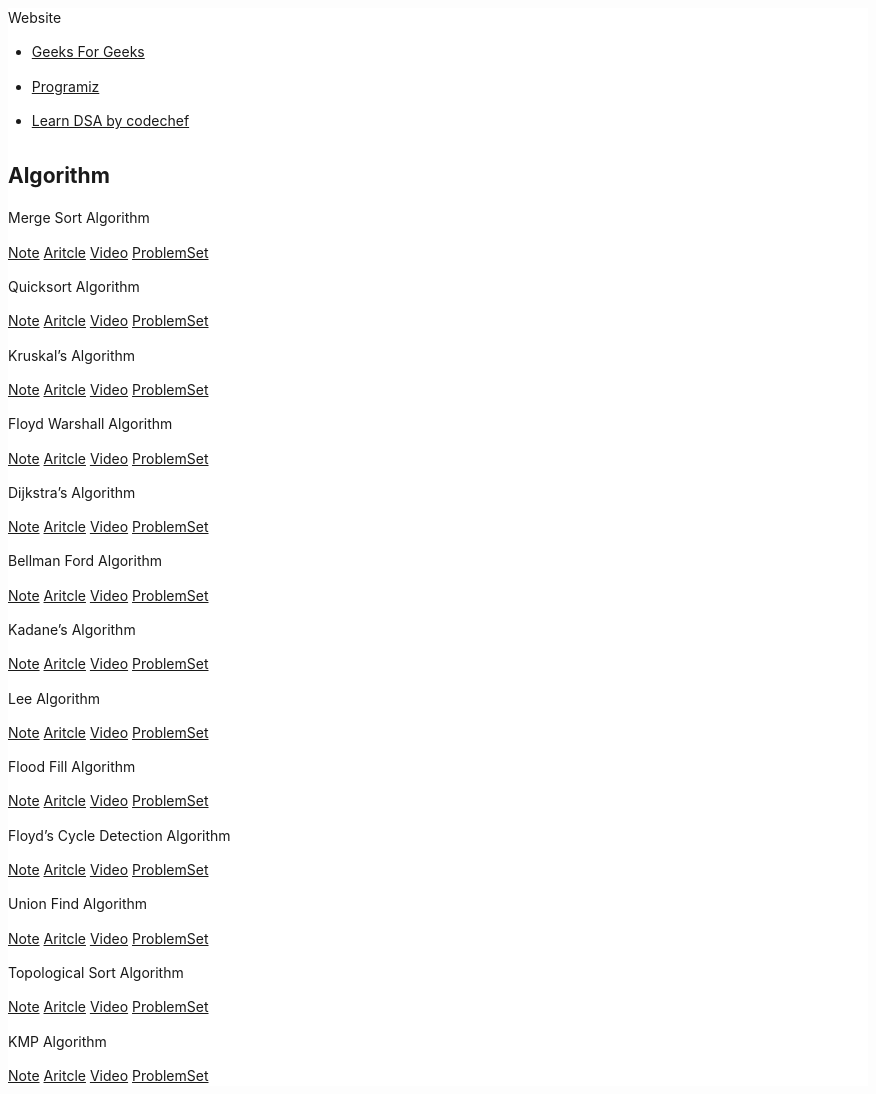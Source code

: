 
Website

* [Geeks For Geeks](https://www.geeksforgeeks.org/data-structures/#:~:text=Linked%20List%20Implementation%20of%20Queue,Deque%20(Introduction%20and%20Applications))
 
* [Programiz](https://www.programiz.com/dsa)

* [Learn DSA by codechef](https://www.codechef.com/certification/data-structures-and-algorithms/prepare)

## Algorithm

Merge Sort Algorithm

[Note]() [Aritcle]() [Video]() [ProblemSet]()

Quicksort Algorithm

[Note]() [Aritcle]() [Video]() [ProblemSet]()

Kruskal’s Algorithm

[Note]() [Aritcle]() [Video]() [ProblemSet]()

Floyd Warshall Algorithm

[Note]() [Aritcle]() [Video]() [ProblemSet]()

Dijkstra’s Algorithm

[Note]() [Aritcle]() [Video]() [ProblemSet]()

Bellman Ford Algorithm

[Note]() [Aritcle]() [Video]() [ProblemSet]()

Kadane’s Algorithm

[Note]() [Aritcle]() [Video]() [ProblemSet]()

Lee Algorithm

[Note]() [Aritcle]() [Video]() [ProblemSet]()

Flood Fill Algorithm

[Note]() [Aritcle]() [Video]() [ProblemSet]()

Floyd’s Cycle Detection Algorithm

[Note]() [Aritcle]() [Video]() [ProblemSet]()

Union Find Algorithm

[Note]() [Aritcle]() [Video]() [ProblemSet]()

Topological Sort Algorithm

[Note]() [Aritcle]() [Video]() [ProblemSet]()

KMP Algorithm

[Note]() [Aritcle]() [Video]() [ProblemSet]()
